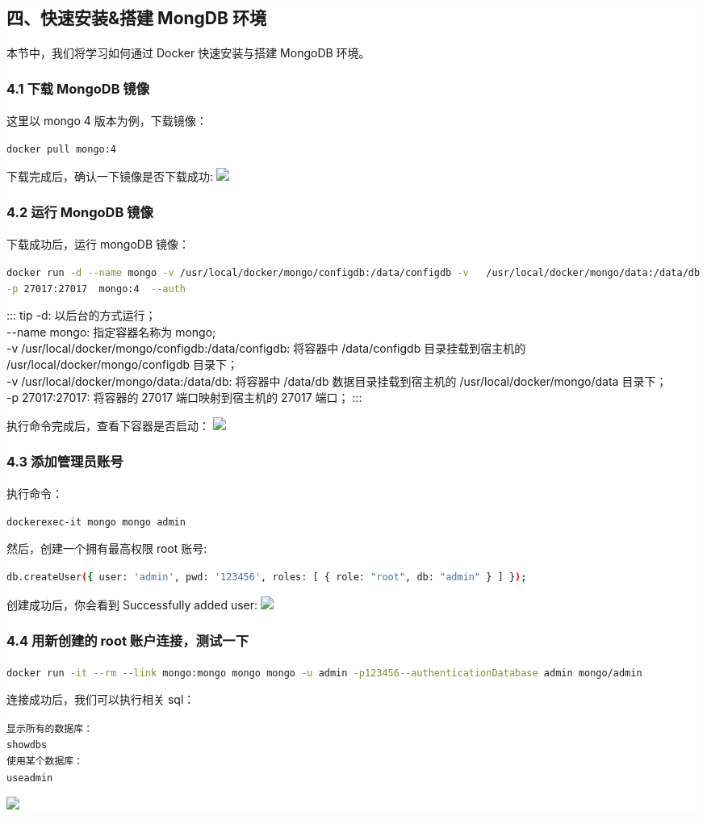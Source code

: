 ## 四、快速安装&搭建 MongDB 环境
本节中，我们将学习如何通过 Docker 快速安装与搭建 MongoDB 环境。

### 4.1 下载 MongoDB 镜像
这里以 mongo 4 版本为例，下载镜像：
```bash
docker pull mongo:4
```
下载完成后，确认一下镜像是否下载成功:
![](https://upload-images.jianshu.io/upload_images/18287449-e0945e67d7d768e2.jpg?imageMogr2/auto-orient/strip%7CimageView2/2/w/1240)

### 4.2 运行 MongoDB 镜像
下载成功后，运行 mongoDB 镜像：
```bash
docker run -d --name mongo -v /usr/local/docker/mongo/configdb:/data/configdb -v   /usr/local/docker/mongo/data:/data/db  -p 27017:27017  mongo:4  --auth
```
::: tip
-d: 以后台的方式运行；  
--name mongo: 指定容器名称为 mongo;  
-v /usr/local/docker/mongo/configdb:/data/configdb: 将容器中 /data/configdb 目录挂载到宿主机的 /usr/local/docker/mongo/configdb 目录下；  
-v /usr/local/docker/mongo/data:/data/db: 将容器中 /data/db 数据目录挂载到宿主机的 /usr/local/docker/mongo/data 目录下；  
-p 27017:27017: 将容器的 27017 端口映射到宿主机的 27017 端口；
:::

执行命令完成后，查看下容器是否启动：
![](https://upload-images.jianshu.io/upload_images/18287449-600c8490a4597c19.png?imageMogr2/auto-orient/strip%7CimageView2/2/w/1240)

### 4.3 添加管理员账号
执行命令：
```bash
dockerexec-it mongo mongo admin
```
然后，创建一个拥有最高权限 root 账号:
```bash
db.createUser({ user: 'admin', pwd: '123456', roles: [ { role: "root", db: "admin" } ] });
```
创建成功后，你会看到 Successfully added user:
![](https://upload-images.jianshu.io/upload_images/18287449-cbcfea053bf306a7.jpg?imageMogr2/auto-orient/strip%7CimageView2/2/w/1240)

### 4.4 用新创建的 root 账户连接，测试一下
```bash
docker run -it --rm --link mongo:mongo mongo mongo -u admin -p123456--authenticationDatabase admin mongo/admin
```
连接成功后，我们可以执行相关 sql：
```bash
显示所有的数据库：
showdbs
使用某个数据库：
useadmin
```
![](https://upload-images.jianshu.io/upload_images/18287449-9b59b7a2ac4cd073.jpg?imageMogr2/auto-orient/strip%7CimageView2/2/w/1240)
